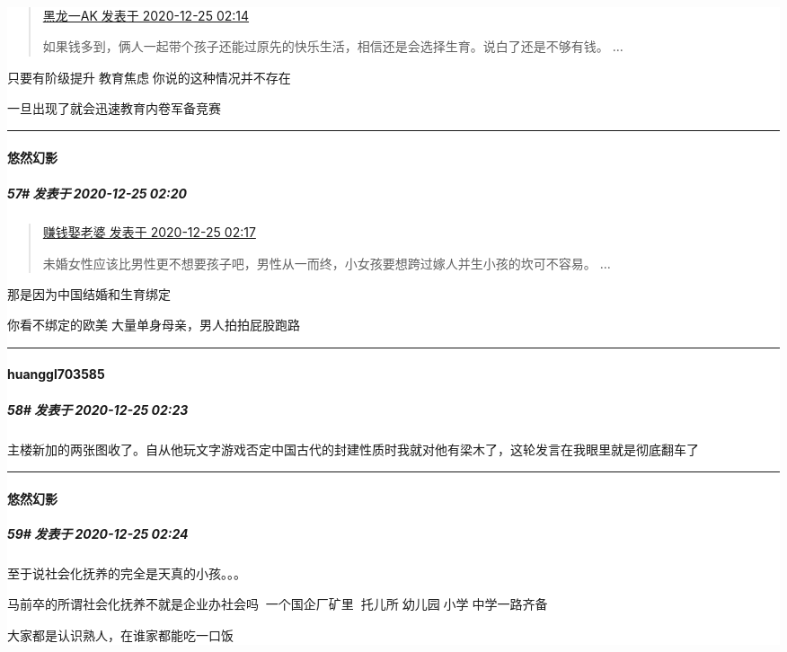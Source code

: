 

<blockquote><a href="httphttps://bbs.saraba1st.com/2b/forum.php?mod=redirect&amp;goto=findpost&amp;pid=49835955&amp;ptid=1979430" target="_blank">黑龙一AK 发表于 2020-12-25 02:14</a>

如果钱多到，俩人一起带个孩子还能过原先的快乐生活，相信还是会选择生育。说白了还是不够有钱。 ...</blockquote>
只要有阶级提升 教育焦虑 你说的这种情况并不存在


一旦出现了就会迅速教育内卷军备竞赛







*****

####  悠然幻影  
##### 57#       发表于 2020-12-25 02:20



<blockquote><a href="httphttps://bbs.saraba1st.com/2b/forum.php?mod=redirect&amp;goto=findpost&amp;pid=49835965&amp;ptid=1979430" target="_blank">赚钱娶老婆 发表于 2020-12-25 02:17</a>

未婚女性应该比男性更不想要孩子吧，男性从一而终，小女孩要想跨过嫁人并生小孩的坎可不容易。 ...</blockquote>
那是因为中国结婚和生育绑定


你看不绑定的欧美 大量单身母亲，男人拍拍屁股跑路







*****

####  huanggl703585  
##### 58#       发表于 2020-12-25 02:23




主楼新加的两张图收了。自从他玩文字游戏否定中国古代的封建性质时我就对他有梁木了，这轮发言在我眼里就是彻底翻车了







*****

####  悠然幻影  
##### 59#       发表于 2020-12-25 02:24




至于说社会化抚养的完全是天真的小孩。。。


马前卒的所谓社会化抚养不就是企业办社会吗  一个国企厂矿里  托儿所 幼儿园 小学 中学一路齐备


大家都是认识熟人，在谁家都能吃一口饭

